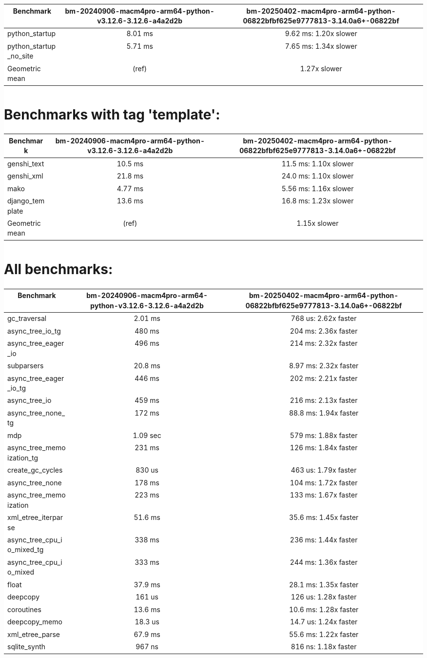 | Benchmark              | bm-20240906-macm4pro-arm64-python-v3.12.6-3.12.6-a4a2d2b | bm-20250402-macm4pro-arm64-python-06822bfbf625e9777813-3.14.0a6+-06822bf |
|------------------------|:--------------------------------------------------------:|:------------------------------------------------------------------------:|
| python_startup         | 8.01 ms                                                  | 9.62 ms: 1.20x slower                                                    |
| python_startup_no_site | 5.71 ms                                                  | 7.65 ms: 1.34x slower                                                    |
| Geometric mean         | (ref)                                                    | 1.27x slower                                                             |

Benchmarks with tag 'template':
===============================

| Benchmark       | bm-20240906-macm4pro-arm64-python-v3.12.6-3.12.6-a4a2d2b | bm-20250402-macm4pro-arm64-python-06822bfbf625e9777813-3.14.0a6+-06822bf |
|-----------------|:--------------------------------------------------------:|:------------------------------------------------------------------------:|
| genshi_text     | 10.5 ms                                                  | 11.5 ms: 1.10x slower                                                    |
| genshi_xml      | 21.8 ms                                                  | 24.0 ms: 1.10x slower                                                    |
| mako            | 4.77 ms                                                  | 5.56 ms: 1.16x slower                                                    |
| django_template | 13.6 ms                                                  | 16.8 ms: 1.23x slower                                                    |
| Geometric mean  | (ref)                                                    | 1.15x slower                                                             |

All benchmarks:
===============

| Benchmark                        | bm-20240906-macm4pro-arm64-python-v3.12.6-3.12.6-a4a2d2b | bm-20250402-macm4pro-arm64-python-06822bfbf625e9777813-3.14.0a6+-06822bf |
|----------------------------------|:--------------------------------------------------------:|:------------------------------------------------------------------------:|
| gc_traversal                     | 2.01 ms                                                  | 768 us: 2.62x faster                                                     |
| async_tree_io_tg                 | 480 ms                                                   | 204 ms: 2.36x faster                                                     |
| async_tree_eager_io              | 496 ms                                                   | 214 ms: 2.32x faster                                                     |
| subparsers                       | 20.8 ms                                                  | 8.97 ms: 2.32x faster                                                    |
| async_tree_eager_io_tg           | 446 ms                                                   | 202 ms: 2.21x faster                                                     |
| async_tree_io                    | 459 ms                                                   | 216 ms: 2.13x faster                                                     |
| async_tree_none_tg               | 172 ms                                                   | 88.8 ms: 1.94x faster                                                    |
| mdp                              | 1.09 sec                                                 | 579 ms: 1.88x faster                                                     |
| async_tree_memoization_tg        | 231 ms                                                   | 126 ms: 1.84x faster                                                     |
| create_gc_cycles                 | 830 us                                                   | 463 us: 1.79x faster                                                     |
| async_tree_none                  | 178 ms                                                   | 104 ms: 1.72x faster                                                     |
| async_tree_memoization           | 223 ms                                                   | 133 ms: 1.67x faster                                                     |
| xml_etree_iterparse              | 51.6 ms                                                  | 35.6 ms: 1.45x faster                                                    |
| async_tree_cpu_io_mixed_tg       | 338 ms                                                   | 236 ms: 1.44x faster                                                     |
| async_tree_cpu_io_mixed          | 333 ms                                                   | 244 ms: 1.36x faster                                                     |
| float                            | 37.9 ms                                                  | 28.1 ms: 1.35x faster                                                    |
| deepcopy                         | 161 us                                                   | 126 us: 1.28x faster                                                     |
| coroutines                       | 13.6 ms                                                  | 10.6 ms: 1.28x faster                                                    |
| deepcopy_memo                    | 18.3 us                                                  | 14.7 us: 1.24x faster                                                    |
| xml_etree_parse                  | 67.9 ms                                                  | 55.6 ms: 1.22x faster                                                    |
| sqlite_synth                     | 967 ns                                                   | 816 ns: 1.18x faster                                                     |